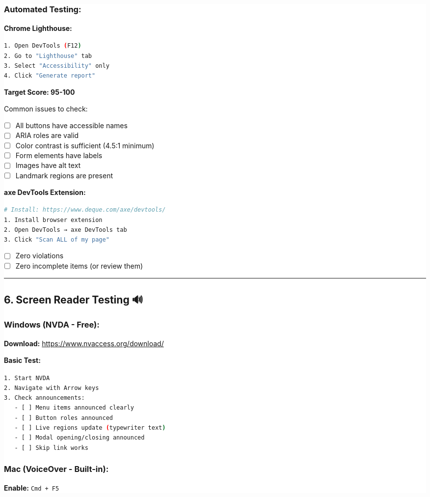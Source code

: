 ### Automated Testing:

**Chrome Lighthouse:**
```bash
1. Open DevTools (F12)
2. Go to "Lighthouse" tab
3. Select "Accessibility" only
4. Click "Generate report"
```

**Target Score: 95-100**

Common issues to check:
- [ ] All buttons have accessible names
- [ ] ARIA roles are valid
- [ ] Color contrast is sufficient (4.5:1 minimum)
- [ ] Form elements have labels
- [ ] Images have alt text
- [ ] Landmark regions are present

**axe DevTools Extension:**
```bash
# Install: https://www.deque.com/axe/devtools/
1. Install browser extension
2. Open DevTools → axe DevTools tab
3. Click "Scan ALL of my page"
```

- [ ] Zero violations
- [ ] Zero incomplete items (or review them)

---

## 6. Screen Reader Testing 🔊

### Windows (NVDA - Free):

**Download:** https://www.nvaccess.org/download/

**Basic Test:**
```bash
1. Start NVDA
2. Navigate with Arrow keys
3. Check announcements:
   - [ ] Menu items announced clearly
   - [ ] Button roles announced
   - [ ] Live regions update (typewriter text)
   - [ ] Modal opening/closing announced
   - [ ] Skip link works
```

### Mac (VoiceOver - Built-in):

**Enable:** `Cmd + F5`
